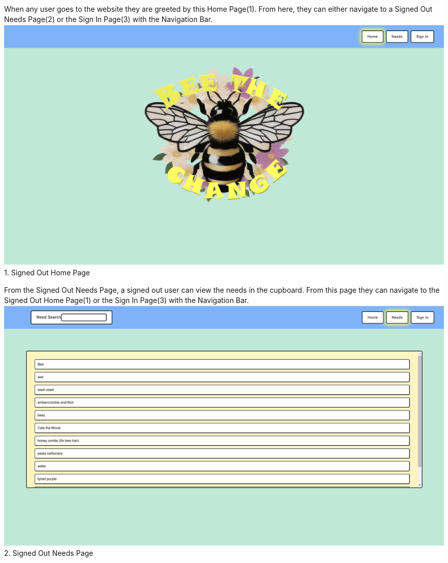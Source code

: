 When any user goes to the website they are greeted by this Home Page(1). From here, they can either navigate to a Signed Out Needs Page(2) or the Sign In Page(3) with the Navigation Bar. ![1. Signed Out Home Page](HomePage.png "1. Signed Out Home Page")1. Signed Out Home Page

From the Signed Out Needs Page, a signed out user can view the needs in the cupboard. From this page they can navigate to the Signed Out Home Page(1) or the Sign In Page(3)  with the Navigation Bar. ![2. Signed Out Needs Page](SignedOutNeedsCupboard.png "2. Signed Out Needs Page")2. Signed Out Needs Page
